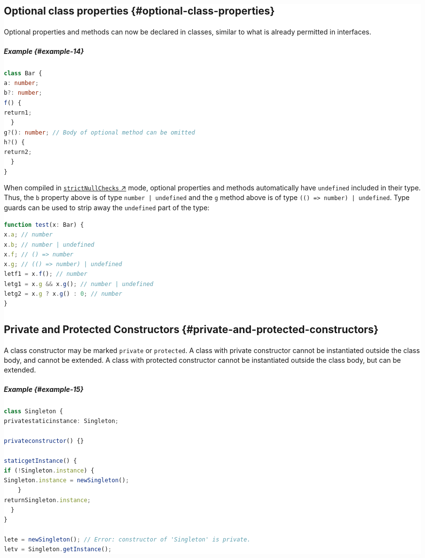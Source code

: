 ## Optional class properties {#optional-class-properties}

Optional properties and methods can now be declared in classes, similar to what is already permitted in interfaces.

##### Example {#example-14}

```ts
class Bar {
a: number;
b?: number;
f() {
return1;
  }
g?(): number; // Body of optional method can be omitted
h?() {
return2;
  }
}
```

When compiled in [`strictNullChecks` ↗](https://www.typescriptlang.org/tsconfig.html#strictNullChecks) mode, optional properties and methods automatically have `undefined` included in their type. Thus, the `b` property above is of type `number | undefined` and the `g` method above is of type `(() => number) | undefined`.
Type guards can be used to strip away the `undefined` part of the type:

```ts
function test(x: Bar) {
x.a; // number
x.b; // number | undefined
x.f; // () => number
x.g; // (() => number) | undefined
letf1 = x.f(); // number
letg1 = x.g && x.g(); // number | undefined
letg2 = x.g ? x.g() : 0; // number
}
```

## Private and Protected Constructors {#private-and-protected-constructors}

A class constructor may be marked `private` or `protected`.
A class with private constructor cannot be instantiated outside the class body, and cannot be extended.
A class with protected constructor cannot be instantiated outside the class body, but can be extended.

##### Example {#example-15}

```ts
class Singleton {
privatestaticinstance: Singleton;

privateconstructor() {}

staticgetInstance() {
if (!Singleton.instance) {
Singleton.instance = newSingleton();
    }
returnSingleton.instance;
  }
}

lete = newSingleton(); // Error: constructor of 'Singleton' is private.
letv = Singleton.getInstance();
```